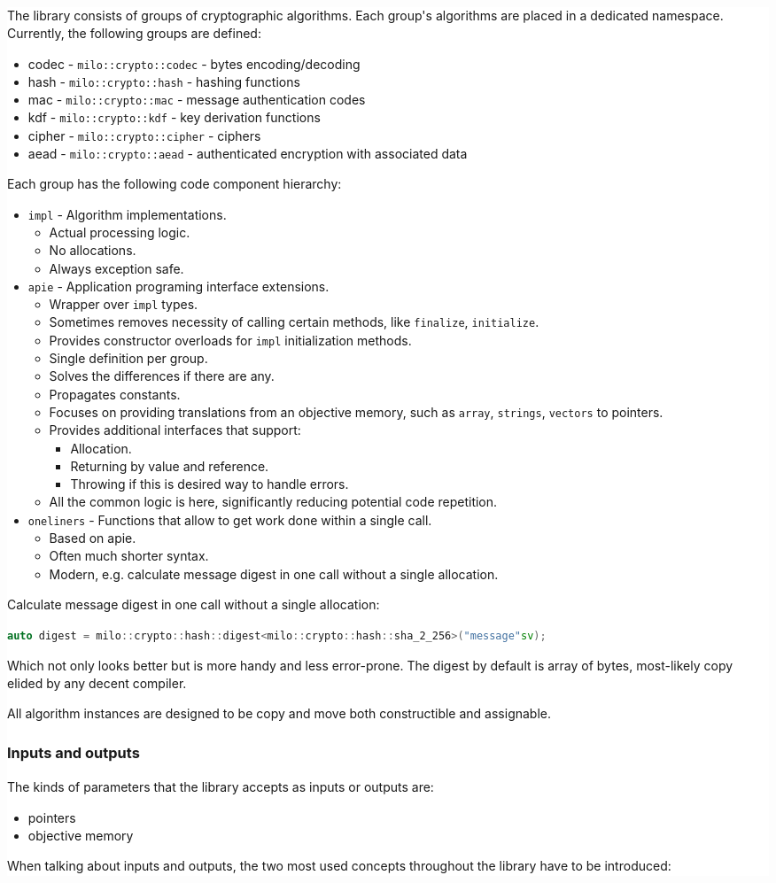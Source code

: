 The library consists of groups of cryptographic algorithms.
Each group's algorithms are placed in a dedicated namespace.
Currently, the following groups are defined:

- codec - `milo::crypto::codec` - bytes encoding/decoding
- hash - `milo::crypto::hash` - hashing functions
- mac - `milo::crypto::mac` - message authentication codes
- kdf - `milo::crypto::kdf` - key derivation functions
- cipher - `milo::crypto::cipher` - ciphers
- aead - `milo::crypto::aead` - authenticated encryption with associated data

Each group has the following code component hierarchy:

- `impl` - Algorithm implementations.
    - Actual processing logic.
    - No allocations.
    - Always exception safe.
- `apie` - Application programing interface extensions.
    - Wrapper over `impl` types.
    - Sometimes removes necessity of calling certain methods, like `finalize`, `initialize`.
    - Provides constructor overloads for `impl` initialization methods.
    - Single definition per group.
    - Solves the differences if there are any.
    - Propagates constants.
    - Focuses on providing translations from an objective memory, such as `array`, `strings`, `vectors` to pointers.
    - Provides additional interfaces that support:
        - Allocation.
        - Returning by value and reference.
        - Throwing if this is desired way to handle errors.
    - All the common logic is here, significantly reducing potential code repetition.
- `oneliners` - Functions that allow to get work done within a single call.
    - Based on apie.
    - Often much shorter syntax.
    - Modern, e.g. calculate message digest in one call without a single allocation.

Calculate message digest in one call without a single allocation:

```c++
auto digest = milo::crypto::hash::digest<milo::crypto::hash::sha_2_256>("message"sv);
```

Which not only looks better but is more handy and less error-prone.
The digest by default is array of bytes, most-likely copy elided by any decent compiler.

All algorithm instances are designed to be copy and move both constructible and assignable.

### Inputs and outputs

The kinds of parameters that the library accepts as inputs or outputs are:

- pointers
- objective memory

When talking about inputs and outputs, the two most used concepts throughout the library have to be introduced:
